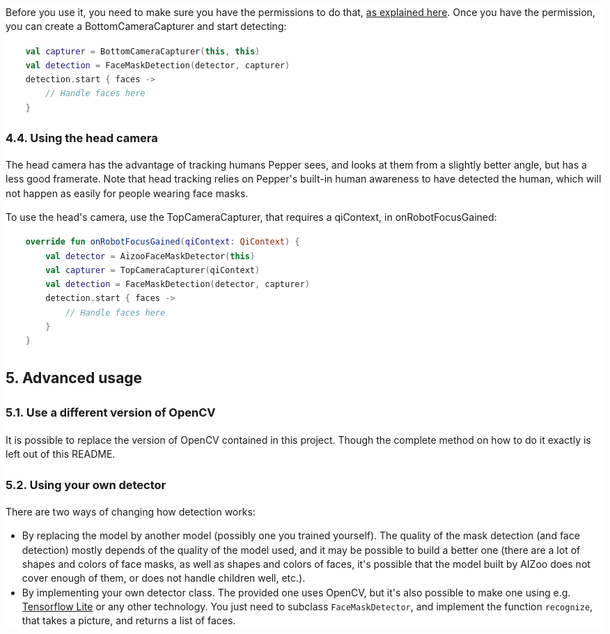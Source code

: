 Before you use it, you need to make sure you have the permissions to do that, [as explained here](https://developer.android.com/training/permissions/requesting). Once you have the permission, you can create a BottomCameraCapturer and start detecting:

```kotlin
    val capturer = BottomCameraCapturer(this, this)
    val detection = FaceMaskDetection(detector, capturer)
    detection.start { faces ->
        // Handle faces here
    }
```

### 4.4. Using the head camera

The head camera has the advantage of tracking humans Pepper sees, and looks at them from a slightly better angle, but has a less good framerate. Note that head tracking relies on Pepper's built-in human awareness to have detected the human, which will not happen as easily for people wearing face masks.

To use the head's camera, use the TopCameraCapturer, that requires a qiContext, in onRobotFocusGained:

```kotlin
    override fun onRobotFocusGained(qiContext: QiContext) {
        val detector = AizooFaceMaskDetector(this)
        val capturer = TopCameraCapturer(qiContext)
        val detection = FaceMaskDetection(detector, capturer)
        detection.start { faces ->
            // Handle faces here
        }
    }
```


## 5. Advanced usage

### 5.1. Use a different version of OpenCV

It is possible to replace the version of OpenCV contained in this project. Though the complete method on how to do it exactly is left out of this README.

### 5.2. Using your own detector

There are two ways of changing how detection works:

 * By replacing the model by another model (possibly one you trained yourself). The quality of the mask detection (and face detection) mostly depends of the quality of the model used, and it may be possible to build a better one (there are a lot of shapes and colors of face masks, as well as shapes and colors of faces, it's possible that the model built by AIZoo does not cover enough of them, or does not handle children well, etc.). 
 * By implementing your own detector class. The provided one uses OpenCV, but it's also possible to make one using e.g. [Tensorflow Lite](https://www.tensorflow.org/lite) or any other technology. You just need to subclass `FaceMaskDetector`, and implement the function `recognize`, that takes a picture, and returns a list of faces.
